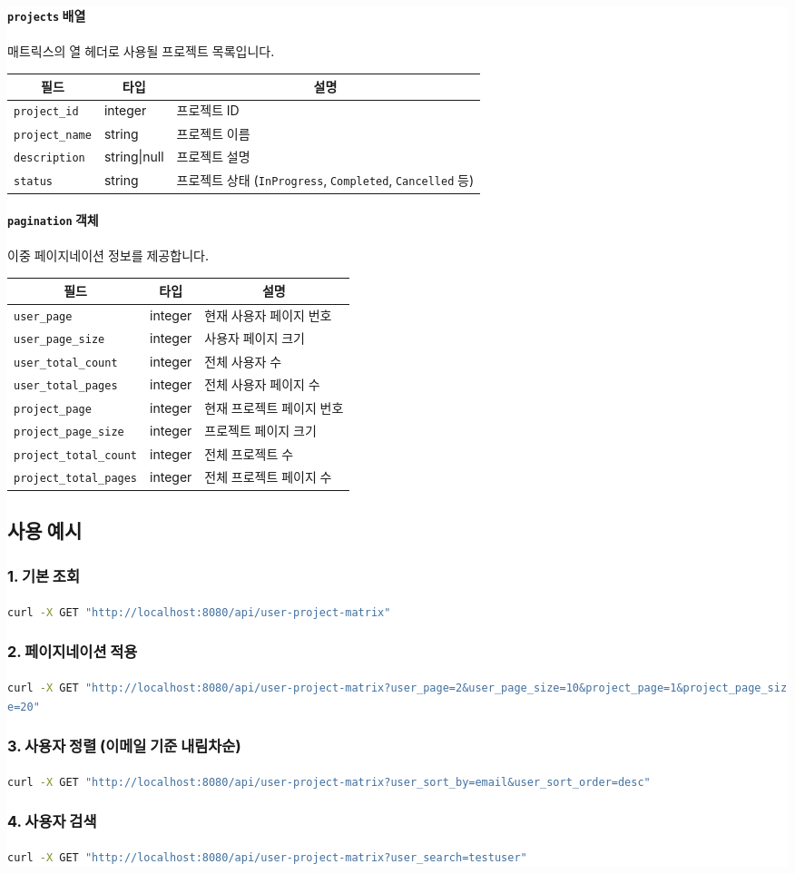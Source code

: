 #### `projects` 배열
매트릭스의 열 헤더로 사용될 프로젝트 목록입니다.

| 필드 | 타입 | 설명 |
|------|------|------|
| `project_id` | integer | 프로젝트 ID |
| `project_name` | string | 프로젝트 이름 |
| `description` | string\|null | 프로젝트 설명 |
| `status` | string | 프로젝트 상태 (`InProgress`, `Completed`, `Cancelled` 등) |

#### `pagination` 객체
이중 페이지네이션 정보를 제공합니다.

| 필드 | 타입 | 설명 |
|------|------|------|
| `user_page` | integer | 현재 사용자 페이지 번호 |
| `user_page_size` | integer | 사용자 페이지 크기 |
| `user_total_count` | integer | 전체 사용자 수 |
| `user_total_pages` | integer | 전체 사용자 페이지 수 |
| `project_page` | integer | 현재 프로젝트 페이지 번호 |
| `project_page_size` | integer | 프로젝트 페이지 크기 |
| `project_total_count` | integer | 전체 프로젝트 수 |
| `project_total_pages` | integer | 전체 프로젝트 페이지 수 |

## 사용 예시

### 1. 기본 조회
```bash
curl -X GET "http://localhost:8080/api/user-project-matrix"
```

### 2. 페이지네이션 적용
```bash
curl -X GET "http://localhost:8080/api/user-project-matrix?user_page=2&user_page_size=10&project_page=1&project_page_size=20"
```

### 3. 사용자 정렬 (이메일 기준 내림차순)
```bash
curl -X GET "http://localhost:8080/api/user-project-matrix?user_sort_by=email&user_sort_order=desc"
```

### 4. 사용자 검색
```bash
curl -X GET "http://localhost:8080/api/user-project-matrix?user_search=testuser"
```
